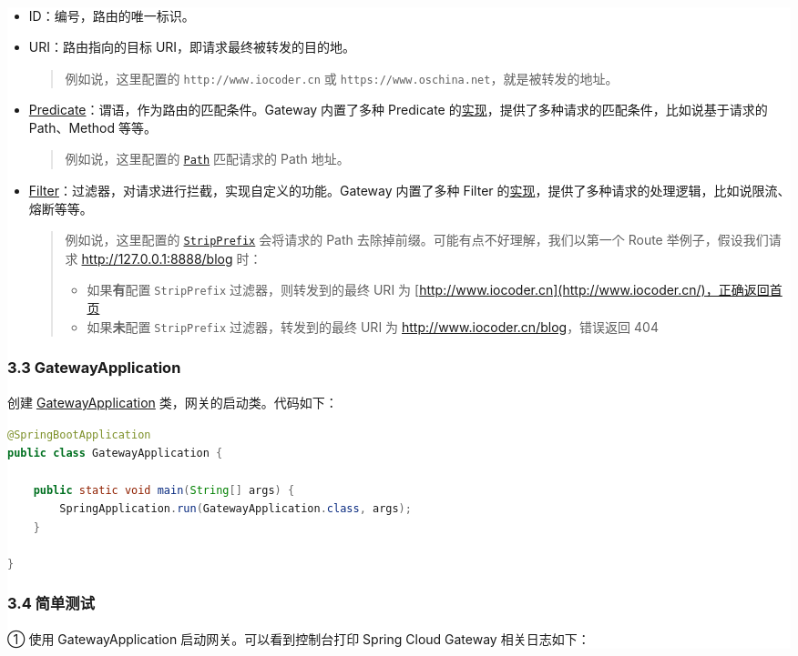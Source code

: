- ID：编号，路由的唯一标识。

- URI：路由指向的目标 URI，即请求最终被转发的目的地。

  > 例如说，这里配置的 `http://www.iocoder.cn` 或 `https://www.oschina.net`，就是被转发的地址。

- [Predicate](https://github.com/spring-cloud/spring-cloud-gateway/blob/master/spring-cloud-gateway-core/src/main/java/org/springframework/cloud/gateway/handler/AsyncPredicate.java)：谓语，作为路由的匹配条件。Gateway 内置了多种 Predicate 的[实现](https://github.com/spring-cloud/spring-cloud-gateway/blob/master/spring-cloud-gateway-core/src/main/java/org/springframework/cloud/gateway/handler/predicate/)，提供了多种请求的匹配条件，比如说基于请求的 Path、Method 等等。

  > 例如说，这里配置的 [`Path`](https://github.com/spring-cloud/spring-cloud-gateway/blob/master/spring-cloud-gateway-core/src/main/java/org/springframework/cloud/gateway/handler/predicate/PathRoutePredicateFactory.java) 匹配请求的 Path 地址。

- [Filter](https://github.com/spring-cloud/spring-cloud-gateway/blob/master/spring-cloud-gateway-core/src/main/java/org/springframework/cloud/gateway/filter/GatewayFilter.java)：过滤器，对请求进行拦截，实现自定义的功能。Gateway 内置了多种 Filter 的[实现](https://github.com/spring-cloud/spring-cloud-gateway/blob/master/spring-cloud-gateway-core/src/main/java/org/springframework/cloud/gateway/filter/factory/)，提供了多种请求的处理逻辑，比如说限流、熔断等等。

  > 例如说，这里配置的 [`StripPrefix`](https://github.com/spring-cloud/spring-cloud-gateway/blob/master/spring-cloud-gateway-core/src/main/java/org/springframework/cloud/gateway/filter/factory/StripPrefixGatewayFilterFactory.java) 会将请求的 Path 去除掉前缀。可能有点不好理解，我们以第一个 Route 举例子，假设我们请求 <http://127.0.0.1:8888/blog> 时：
  >
  > - 如果**有**配置 `StripPrefix` 过滤器，则转发到的最终 URI 为 [http://www.iocoder.cn](http://www.iocoder.cn/)，正确返回首页
  > - 如果**未**配置 `StripPrefix` 过滤器，转发到的最终 URI 为 <http://www.iocoder.cn/blog>，错误返回 404

### 3.3 GatewayApplication

创建 [GatewayApplication](https://github.com/YunaiV/SpringBoot-Labs/blob/master/labx-08-spring-cloud-gateway/labx-08-sc-gateway-demo01/src/main/java/cn/iocoder/springcloud/labx08/gatewaydemo/GatewayApplication.java) 类，网关的启动类。代码如下：



```java
@SpringBootApplication
public class GatewayApplication {

    public static void main(String[] args) {
        SpringApplication.run(GatewayApplication.class, args);
    }

}
```



### 3.4 简单测试

① 使用 GatewayApplication 启动网关。可以看到控制台打印 Spring Cloud Gateway 相关日志如下：


